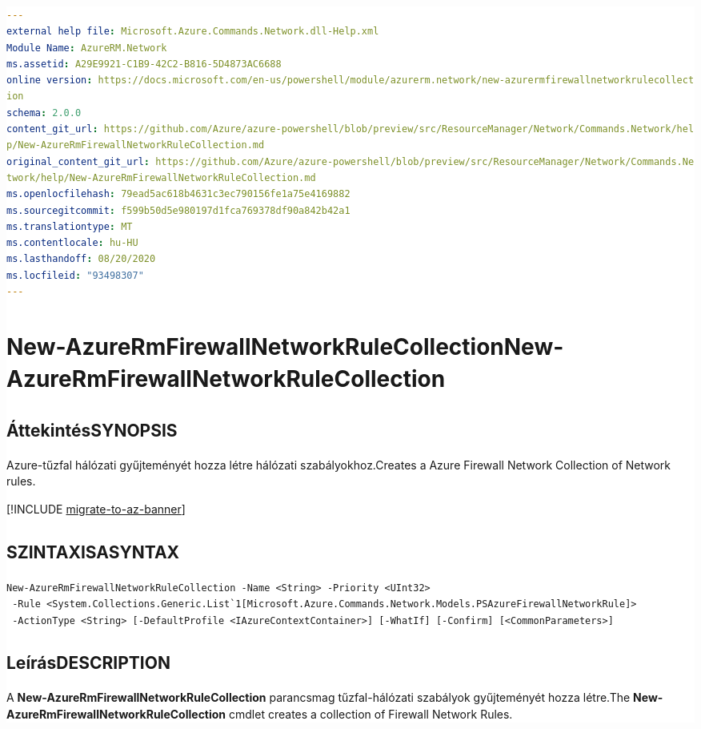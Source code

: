 ```yaml
---
external help file: Microsoft.Azure.Commands.Network.dll-Help.xml
Module Name: AzureRM.Network
ms.assetid: A29E9921-C1B9-42C2-B816-5D4873AC6688
online version: https://docs.microsoft.com/en-us/powershell/module/azurerm.network/new-azurermfirewallnetworkrulecollection
schema: 2.0.0
content_git_url: https://github.com/Azure/azure-powershell/blob/preview/src/ResourceManager/Network/Commands.Network/help/New-AzureRmFirewallNetworkRuleCollection.md
original_content_git_url: https://github.com/Azure/azure-powershell/blob/preview/src/ResourceManager/Network/Commands.Network/help/New-AzureRmFirewallNetworkRuleCollection.md
ms.openlocfilehash: 79ead5ac618b4631c3ec790156fe1a75e4169882
ms.sourcegitcommit: f599b50d5e980197d1fca769378df90a842b42a1
ms.translationtype: MT
ms.contentlocale: hu-HU
ms.lasthandoff: 08/20/2020
ms.locfileid: "93498307"
---
```

# <span data-ttu-id="c5ebf-101">New-AzureRmFirewallNetworkRuleCollection</span><span class="sxs-lookup"><span data-stu-id="c5ebf-101">New-AzureRmFirewallNetworkRuleCollection</span></span>

## <span data-ttu-id="c5ebf-102">Áttekintés</span><span class="sxs-lookup"><span data-stu-id="c5ebf-102">SYNOPSIS</span></span>
<span data-ttu-id="c5ebf-103">Azure-tűzfal hálózati gyűjteményét hozza létre hálózati szabályokhoz.</span><span class="sxs-lookup"><span data-stu-id="c5ebf-103">Creates a Azure Firewall Network Collection of Network rules.</span></span>

[!INCLUDE [migrate-to-az-banner](../../includes/migrate-to-az-banner.md)]

## <span data-ttu-id="c5ebf-104">SZINTAXISA</span><span class="sxs-lookup"><span data-stu-id="c5ebf-104">SYNTAX</span></span>

```
New-AzureRmFirewallNetworkRuleCollection -Name <String> -Priority <UInt32>
 -Rule <System.Collections.Generic.List`1[Microsoft.Azure.Commands.Network.Models.PSAzureFirewallNetworkRule]>
 -ActionType <String> [-DefaultProfile <IAzureContextContainer>] [-WhatIf] [-Confirm] [<CommonParameters>]
```

## <span data-ttu-id="c5ebf-105">Leírás</span><span class="sxs-lookup"><span data-stu-id="c5ebf-105">DESCRIPTION</span></span>
<span data-ttu-id="c5ebf-106">A **New-AzureRmFirewallNetworkRuleCollection** parancsmag tűzfal-hálózati szabályok gyűjteményét hozza létre.</span><span class="sxs-lookup"><span data-stu-id="c5ebf-106">The **New-AzureRmFirewallNetworkRuleCollection** cmdlet creates a collection of Firewall Network Rules.</span></span>
